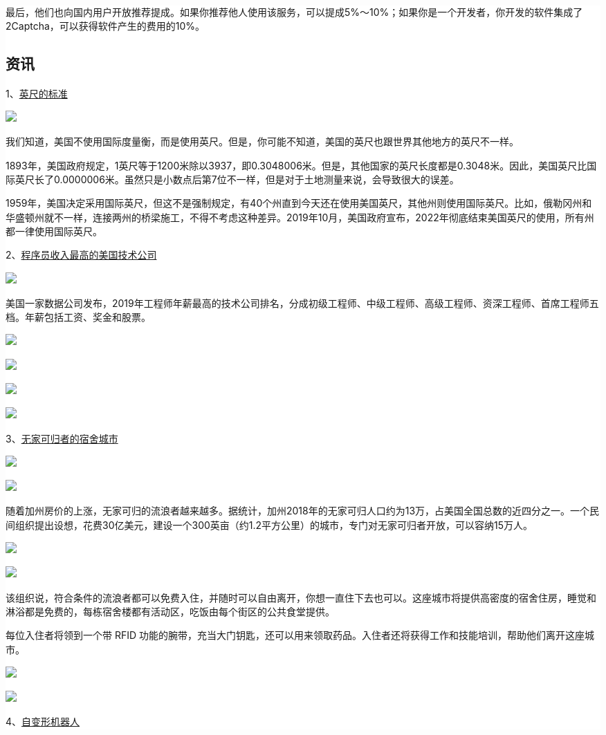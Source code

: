 最后，他们也向国内用户开放推荐提成。如果你推荐他人使用该服务，可以提成5%～10%；如果你是一个开发者，你开发的软件集成了 2Captcha，可以获得软件产生的费用的10%。

## 资讯

1、[英尺的标准](https://phys.org/news/2019-12-boot-foot.html)

![](https://cdn.beekka.com/blogimg/asset/201912/bg2019121710.jpg)

我们知道，美国不使用国际度量衡，而是使用英尺。但是，你可能不知道，美国的英尺也跟世界其他地方的英尺不一样。

1893年，美国政府规定，1英尺等于1200米除以3937，即0.3048006米。但是，其他国家的英尺长度都是0.3048米。因此，美国英尺比国际英尺长了0.0000006米。虽然只是小数点后第7位不一样，但是对于土地测量来说，会导致很大的误差。

1959年，美国决定采用国际英尺，但这不是强制规定，有40个州直到今天还在使用美国英尺，其他州则使用国际英尺。比如，俄勒冈州和华盛顿州就不一样，连接两州的桥梁施工，不得不考虑这种差异。2019年10月，美国政府宣布，2022年彻底结束美国英尺的使用，所有州都一律使用国际英尺。

2、[程序员收入最高的美国技术公司](https://www.levels.fyi/2019/)

![](https://cdn.beekka.com/blogimg/asset/202001/bg2020010601.jpg)

美国一家数据公司发布，2019年工程师年薪最高的技术公司排名，分成初级工程师、中级工程师、高级工程师、资深工程师、首席工程师五档。年薪包括工资、奖金和股票。

![](https://cdn.beekka.com/blogimg/asset/202001/bg2020010602.jpg)

![](https://cdn.beekka.com/blogimg/asset/202001/bg2020010603.jpg)

![](https://cdn.beekka.com/blogimg/asset/202001/bg2020010604.jpg)

![](https://cdn.beekka.com/blogimg/asset/202001/bg2020010605.jpg)

3、[无家可归者的宿舍城市](https://losangeles.cbslocal.com/2019/12/19/homeless-crisis-housing-city-citizens-again-california/)

![](https://cdn.beekka.com/blogimg/asset/201912/bg2019122105.jpg)

![](https://cdn.beekka.com/blogimg/asset/201912/bg2019122106.jpg)

随着加州房价的上涨，无家可归的流浪者越来越多。据统计，加州2018年的无家可归人口约为13万，占美国全国总数的近四分之一。一个民间组织提出设想，花费30亿美元，建设一个300英亩（约1.2平方公里）的城市，专门对无家可归者开放，可以容纳15万人。

![](https://cdn.beekka.com/blogimg/asset/201912/bg2019122107.jpg)

![](https://cdn.beekka.com/blogimg/asset/201912/bg2019122110.jpg)

该组织说，符合条件的流浪者都可以免费入住，并随时可以自由离开，你想一直住下去也可以。这座城市将提供高密度的宿舍住房，睡觉和淋浴都是免费的，每栋宿舍楼都有活动区，吃饭由每个街区的公共食堂提供。

每位入住者将领到一个带 RFID 功能的腕带，充当大门钥匙，还可以用来领取药品。入住者还将获得工作和技能培训，帮助他们离开这座城市。

![](https://cdn.beekka.com/blogimg/asset/201912/bg2019122108.jpg)

![](https://cdn.beekka.com/blogimg/asset/201912/bg2019122109.jpg)

4、[自变形机器人](https://humanbioscience.org/2019/12/self-transforming-robot-blocks-can-jump-spin-flip-just-like-transformers.html)
